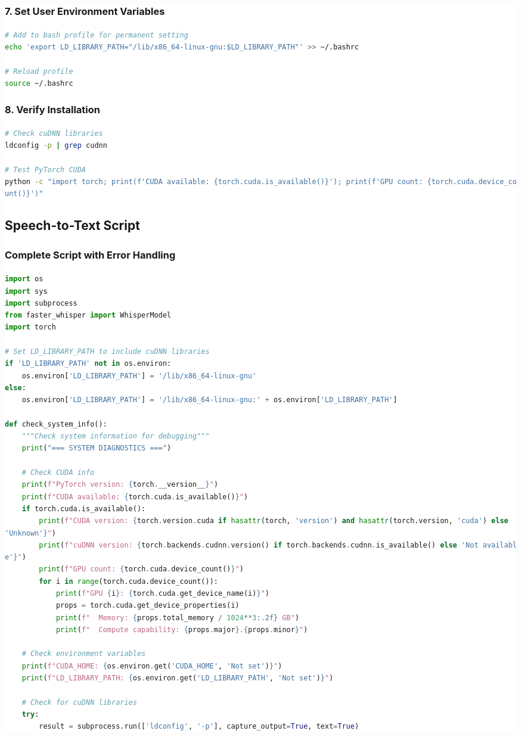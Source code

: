### 7. Set User Environment Variables

```bash
# Add to bash profile for permanent setting
echo 'export LD_LIBRARY_PATH="/lib/x86_64-linux-gnu:$LD_LIBRARY_PATH"' >> ~/.bashrc

# Reload profile
source ~/.bashrc
```

### 8. Verify Installation

```bash
# Check cuDNN libraries
ldconfig -p | grep cudnn

# Test PyTorch CUDA
python -c "import torch; print(f'CUDA available: {torch.cuda.is_available()}'); print(f'GPU count: {torch.cuda.device_count()}')"
```

## Speech-to-Text Script

### Complete Script with Error Handling

```python
import os
import sys
import subprocess
from faster_whisper import WhisperModel
import torch

# Set LD_LIBRARY_PATH to include cuDNN libraries
if 'LD_LIBRARY_PATH' not in os.environ:
    os.environ['LD_LIBRARY_PATH'] = '/lib/x86_64-linux-gnu'
else:
    os.environ['LD_LIBRARY_PATH'] = '/lib/x86_64-linux-gnu:' + os.environ['LD_LIBRARY_PATH']

def check_system_info():
    """Check system information for debugging"""
    print("=== SYSTEM DIAGNOSTICS ===")
    
    # Check CUDA info
    print(f"PyTorch version: {torch.__version__}")
    print(f"CUDA available: {torch.cuda.is_available()}")
    if torch.cuda.is_available():
        print(f"CUDA version: {torch.version.cuda if hasattr(torch, 'version') and hasattr(torch.version, 'cuda') else 'Unknown'}")
        print(f"cuDNN version: {torch.backends.cudnn.version() if torch.backends.cudnn.is_available() else 'Not available'}")
        print(f"GPU count: {torch.cuda.device_count()}")
        for i in range(torch.cuda.device_count()):
            print(f"GPU {i}: {torch.cuda.get_device_name(i)}")
            props = torch.cuda.get_device_properties(i)
            print(f"  Memory: {props.total_memory / 1024**3:.2f} GB")
            print(f"  Compute capability: {props.major}.{props.minor}")
    
    # Check environment variables
    print(f"CUDA_HOME: {os.environ.get('CUDA_HOME', 'Not set')}")
    print(f"LD_LIBRARY_PATH: {os.environ.get('LD_LIBRARY_PATH', 'Not set')}")
    
    # Check for cuDNN libraries
    try:
        result = subprocess.run(['ldconfig', '-p'], capture_output=True, text=True)
```